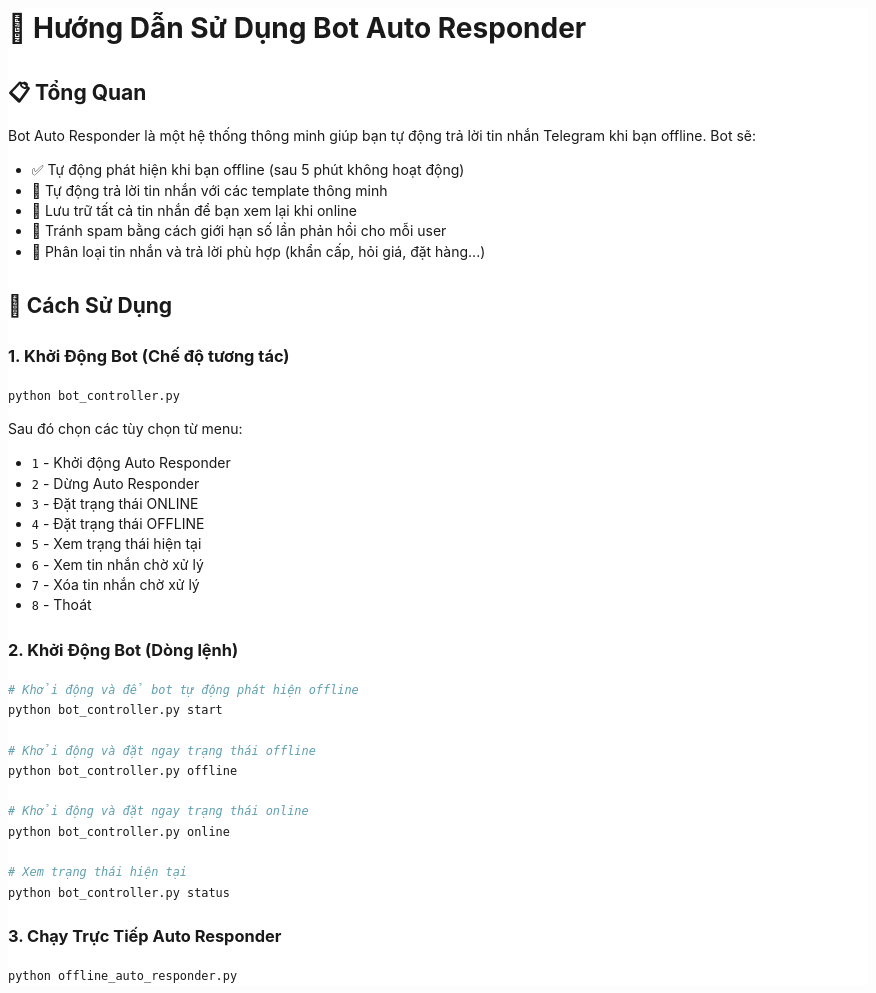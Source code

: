 # 🤖 Hướng Dẫn Sử Dụng Bot Auto Responder

## 📋 Tổng Quan

Bot Auto Responder là một hệ thống thông minh giúp bạn tự động trả lời tin nhắn Telegram khi bạn offline. Bot sẽ:

- ✅ Tự động phát hiện khi bạn offline (sau 5 phút không hoạt động)
- 🤖 Tự động trả lời tin nhắn với các template thông minh
- 📝 Lưu trữ tất cả tin nhắn để bạn xem lại khi online
- 🚫 Tránh spam bằng cách giới hạn số lần phản hồi cho mỗi user
- 🎯 Phân loại tin nhắn và trả lời phù hợp (khẩn cấp, hỏi giá, đặt hàng...)

## 🚀 Cách Sử Dụng

### 1. Khởi Động Bot (Chế độ tương tác)

```bash
python bot_controller.py
```

Sau đó chọn các tùy chọn từ menu:

- `1` - Khởi động Auto Responder
- `2` - Dừng Auto Responder
- `3` - Đặt trạng thái ONLINE
- `4` - Đặt trạng thái OFFLINE
- `5` - Xem trạng thái hiện tại
- `6` - Xem tin nhắn chờ xử lý
- `7` - Xóa tin nhắn chờ xử lý
- `8` - Thoát

### 2. Khởi Động Bot (Dòng lệnh)

```bash
# Khởi động và để bot tự động phát hiện offline
python bot_controller.py start

# Khởi động và đặt ngay trạng thái offline
python bot_controller.py offline

# Khởi động và đặt ngay trạng thái online
python bot_controller.py online

# Xem trạng thái hiện tại
python bot_controller.py status
```

### 3. Chạy Trực Tiếp Auto Responder

```bash
python offline_auto_responder.py
```
